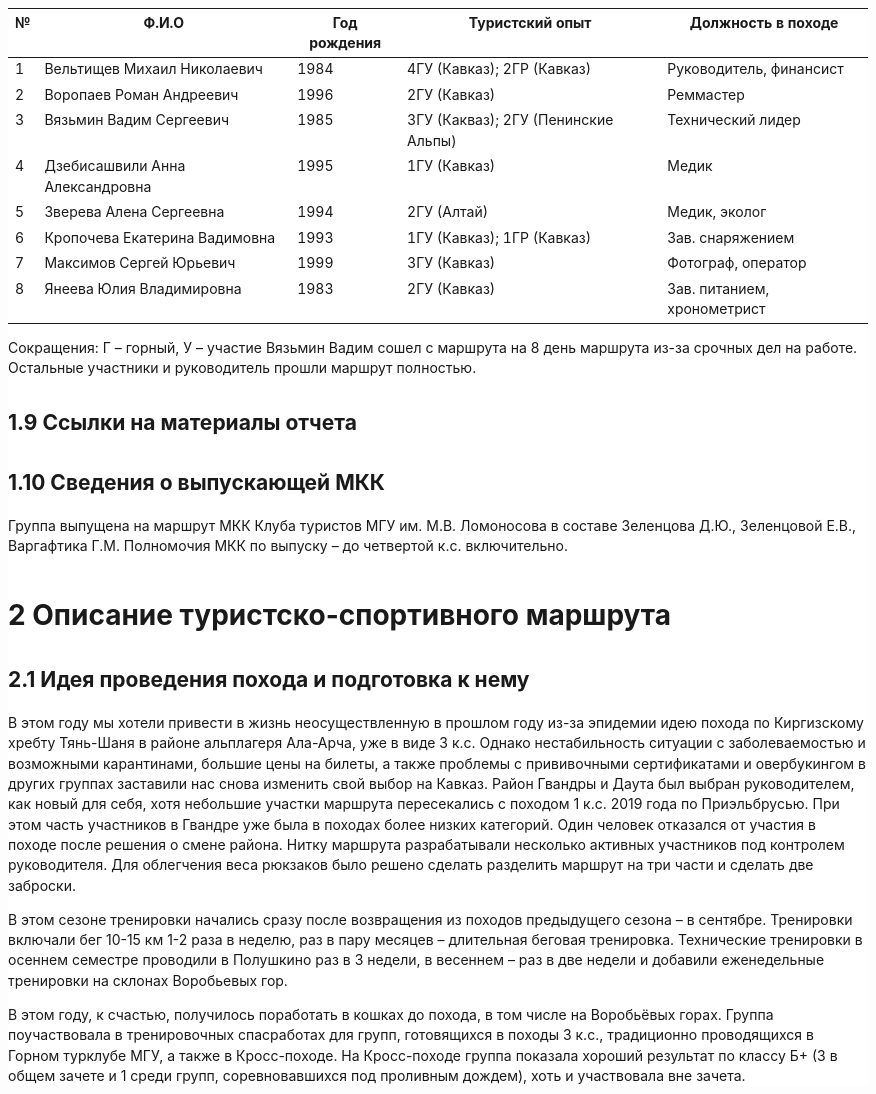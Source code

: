 |№|Ф.И.О|Год рождения|Туристский опыт|Должность в походе|
|-|-|-|-|-|
|1|Вельтищев Михаил Николаевич|1984|4ГУ (Кавказ); 2ГР (Кавказ)|Руководитель, финансист|
|2|Воропаев Роман Андреевич|1996|2ГУ (Кавказ)|Реммастер|
|3|Вязьмин Вадим Сергеевич|1985|    3ГУ (Какваз); 2ГУ (Пенинские Альпы)|Технический лидер
|4|Дзебисашвили Анна Александровна|1995|1ГУ (Кавказ)|Медик
|5|Зверева Алена Сергеевна|1994|2ГУ (Алтай)|Медик, эколог
|6|Кропочева Екатерина Вадимовна|1993|1ГУ (Кавказ); 1ГР (Кавказ)|Зав. снаряжением
|7|Максимов Сергей Юрьевич|1999|3ГУ (Кавказ)|Фотограф, оператор
|8|Янеева Юлия Владимировна|1983|2ГУ (Кавказ)|Зав. питанием, хронометрист

Сокращения: Г – горный, У – участие
Вязьмин Вадим сошел с маршрута на 8 день маршрута из-за срочных дел на работе. Остальные участники и руководитель прошли маршрут полностью.


## 1.9 Ссылки на материалы отчета
## 1.10 Сведения о выпускающей МКК
Группа выпущена на маршрут МКК Клуба туристов МГУ им. М.В. Ломоносова в составе Зеленцова Д.Ю., Зеленцовой Е.В., Варгафтика Г.М.
Полномочия МКК по выпуску – до четвертой к.с. включительно.

# 2 Описание туристско-спортивного маршрута

## 2.1 Идея проведения похода и подготовка к нему
В этом году мы хотели привести в жизнь неосуществленную в прошлом году из-за эпидемии идею похода по Киргизскому хребту Тянь-Шаня в районе альплагеря Ала-Арча, уже в виде 3 к.с. Однако нестабильность ситуации с заболеваемостью и возможными карантинами, большие цены на билеты, а также проблемы с прививочными сертификатами и овербукингом в других группах заставили нас снова изменить свой выбор на Кавказ. Район Гвандры и Даута был выбран руководителем, как новый для себя, хотя небольшие участки маршрута пересекались с походом 1 к.с. 2019 года по Приэльбрусью. При этом часть участников в Гвандре уже была в походах более низких категорий. Один человек отказался от участия в походе после решения о смене района. Нитку маршрута разрабатывали несколько активных участников под контролем руководителя. Для облегчения веса рюкзаков было решено сделать разделить маршрут на три части и сделать две заброски.

В этом сезоне тренировки начались сразу после возвращения из походов предыдущего сезона – в сентябре. Тренировки включали бег 10-15 км 1-2 раза в неделю, раз в пару месяцев – длительная беговая тренировка. Технические тренировки в осеннем семестре проводили в Полушкино раз в 3 недели, в весеннем – раз в две недели и добавили еженедельные тренировки на склонах Воробьевых гор.

В этом году, к счастью, получилось поработать в кошках до похода, в том числе на Воробьёвых горах. Группа поучаствовала в тренировочных спасработах для групп, готовящихся в походы 3 к.с., традиционно проводящихся в Горном турклубе МГУ, а также в Кросс-походе. На Кросс-походе группа показала хороший результат по классу Б+ (3 в общем зачете и 1 среди групп, соревновавшихся под проливным дождем), хоть и участвовала вне зачета.
